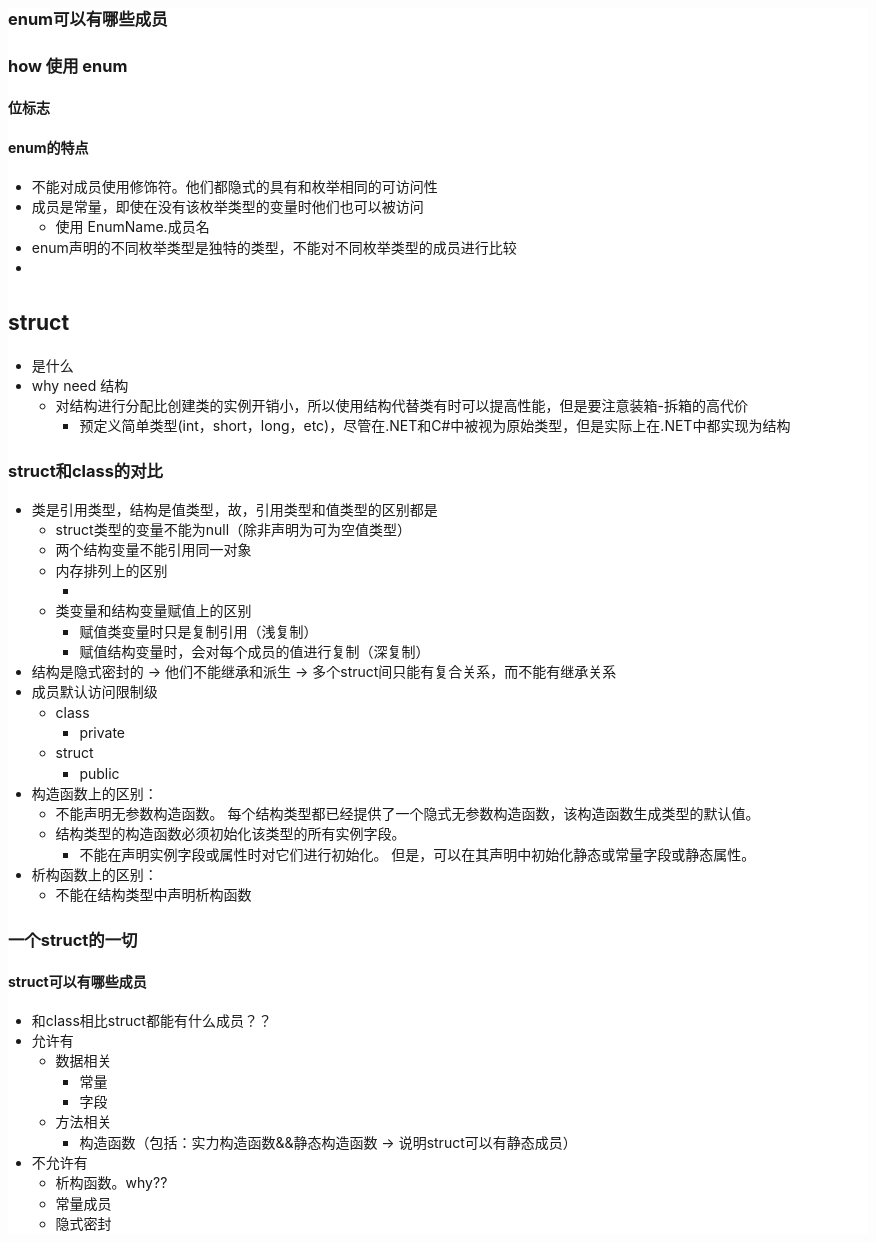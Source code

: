 ### enum可以有哪些成员

### how 使用 enum

#### 位标志

#### enum的特点
- 不能对成员使用修饰符。他们都隐式的具有和枚举相同的可访问性
- 成员是常量，即使在没有该枚举类型的变量时他们也可以被访问
	- 使用 EnumName.成员名
- enum声明的不同枚举类型是独特的类型，不能对不同枚举类型的成员进行比较
- 




## struct
- 是什么
- why need 结构
	- 对结构进行分配比创建类的实例开销小，所以使用结构代替类有时可以提高性能，但是要注意装箱-拆箱的高代价
		- 预定义简单类型(int，short，long，etc)，尽管在.NET和C#中被视为原始类型，但是实际上在.NET中都实现为结构

### struct和class的对比
- 类是引用类型，结构是值类型，故，引用类型和值类型的区别都是
	- struct类型的变量不能为null（除非声明为可为空值类型）
	- 两个结构变量不能引用同一对象
	- 内存排列上的区别
		- ![]()
	- 类变量和结构变量赋值上的区别
		- 赋值类变量时只是复制引用（浅复制）
		- 赋值结构变量时，会对每个成员的值进行复制（深复制）
- 结构是隐式密封的 -> 他们不能继承和派生 -> 多个struct间只能有复合关系，而不能有继承关系
- 成员默认访问限制级
	- class
		- private
	- struct
		- public
- 构造函数上的区别：
	- 不能声明无参数构造函数。 每个结构类型都已经提供了一个隐式无参数构造函数，该构造函数生成类型的默认值。
	- 结构类型的构造函数必须初始化该类型的所有实例字段。
		- 不能在声明实例字段或属性时对它们进行初始化。 但是，可以在其声明中初始化静态或常量字段或静态属性。
- 析构函数上的区别：
	- 不能在结构类型中声明析构函数


### 一个struct的一切
#### struct可以有哪些成员
- 和class相比struct都能有什么成员？？
- 允许有
	- 数据相关
		- 常量
		- 字段
	- 方法相关
		- 构造函数（包括：实力构造函数&&静态构造函数 -> 说明struct可以有静态成员）
- 不允许有
	- 析构函数。why??
	- 常量成员
	- 隐式密封

